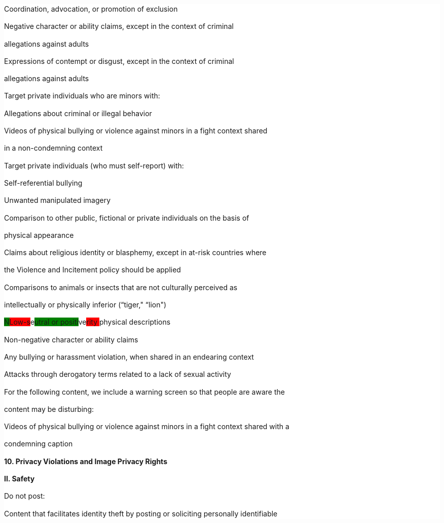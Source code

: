 Coordination, advocation, or promotion of exclusion 

Negative character or ability claims, except in the context of criminal 

allegations against adults 

Expressions of contempt or disgust, except in the context of criminal 

allegations against adults 

Target private individuals who are minors with: 

Allegations about criminal or illegal behavior 

Videos of physical bullying or violence against minors in a fight context shared 

in a non-condemning context 

Target private individuals (who must self-report) with: 

Self-referential bullying 

Unwanted manipulated imagery 

Comparison to other public, fictional or private individuals on the basis of 

physical appearance 

Claims about religious identity or blasphemy, except in at-risk countries where 

the Violence and Incitement policy should be applied 

Comparisons to animals or insects that are not culturally perceived as 

intellectually or physically inferior (“tiger," “lion") 

<span style="background-color: green;">N</span><span style="background-color: red;">Low-s</span>e<span style="background-color: green;">utral or positi</span>ve<span style="background-color: red;">rity </span>physical descriptions 

Non-negative character or ability claims 

Any bullying or harassment violation, when shared in an endearing context 

Attacks through derogatory terms related to a lack of sexual activity 

 

For the following content, we include a warning screen so that people are aware the 

content may be disturbing: 

 

Videos of physical bullying or violence against minors in a fight context shared with a 

condemning caption 

**10. Privacy Violations and Image Privacy Rights** 

**II. Safety** 

 

Do not post: 

Content that facilitates identity theft by posting or soliciting personally identifiable 
